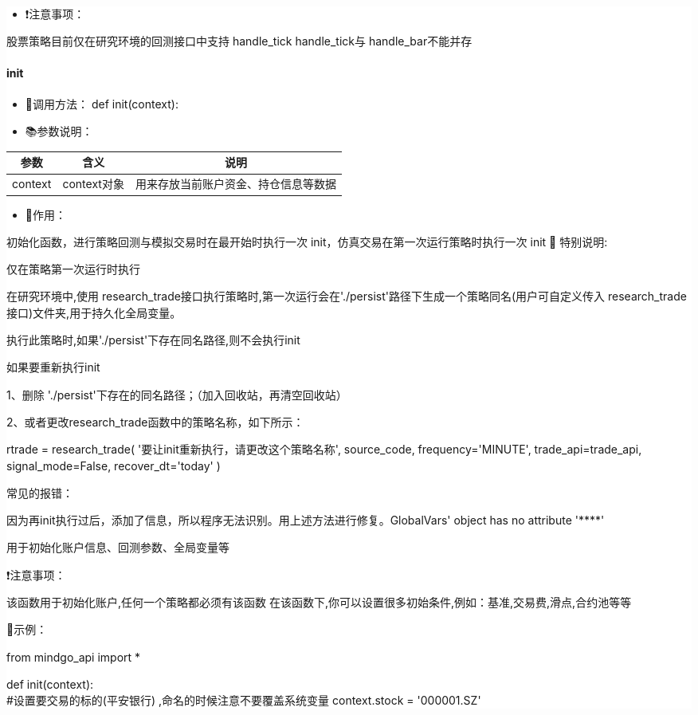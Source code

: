 - ❗注意事项：

股票策略目前仅在研究环境的回测接口中支持 handle_tick
handle_tick与 handle_bar不能并存

#### init

- 👑调用方法：
def init(context):

- 📚参数说明：

| 参数 | 含义 | 说明 |
| --- | --- | --- |
| context | context对象 | 用来存放当前账户资金、持仓信息等数据 |

- 🔧作用：

初始化函数，进行策略回测与模拟交易时在最开始时执行一次 init，仿真交易在第一次运行策略时执行一次 init
👀️ 特别说明:

仅在策略第一次运行时执行

在研究环境中,使用 research_trade接口执行策略时,第一次运行会在'./persist'路径下生成一个策略同名(用户可自定义传入 research_trade接口)文件夹,用于持久化全局变量。

执行此策略时,如果'./persist'下存在同名路径,则不会执行init

如果要重新执行init

1、删除 './persist'下存在的同名路径；（加入回收站，再清空回收站）

2、或者更改research_trade函数中的策略名称，如下所示：

rtrade = research_trade(
    '要让init重新执行，请更改这个策略名称',
     source_code,
     frequency='MINUTE', 
     trade_api=trade_api,
     signal_mode=False,
     recover_dt='today'
)
​

常见的报错：

因为再init执行过后，添加了信息，所以程序无法识别。用上述方法进行修复。GlobalVars' object has no attribute '****'

用于初始化账户信息、回测参数、全局变量等

❗注意事项：

该函数用于初始化账户,任何一个策略都必须有该函数
在该函数下,你可以设置很多初始条件,例如：基准,交易费,滑点,合约池等等

📝示例：

from mindgo_api import *

def init(context):   
    #设置要交易的标的(平安银行) ,命名的时候注意不要覆盖系统变量
    context.stock = '000001.SZ'
​

